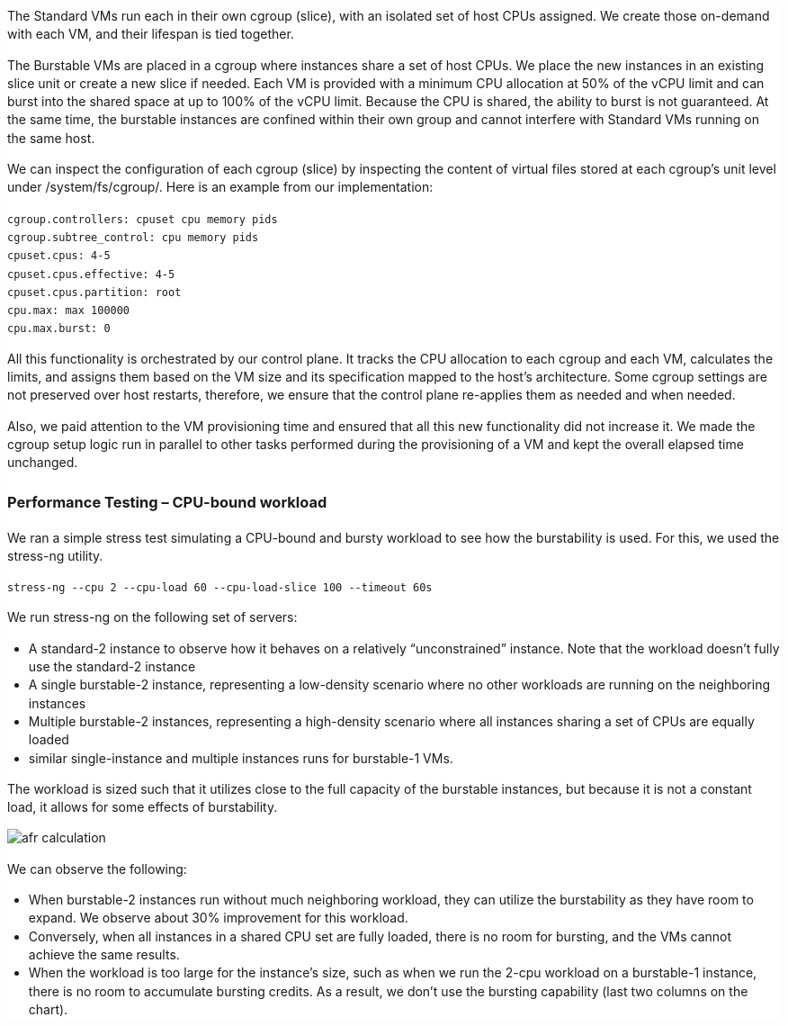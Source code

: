 The Standard VMs run each in their own cgroup (slice), with an isolated set of host CPUs assigned. We create those on-demand with each VM, and their lifespan is tied together. 

The Burstable VMs are placed in a cgroup where instances share a set of host CPUs. We place the new instances in an existing slice unit or create a new slice if needed. Each VM is provided with a minimum CPU allocation at 50% of the vCPU limit and can burst into the shared space at up to 100% of the vCPU limit. Because the CPU is shared, the ability to burst is not guaranteed. At the same time, the burstable instances are confined within their own group and cannot interfere with Standard VMs running on the same host. 

We can inspect the configuration of each cgroup (slice) by inspecting the content of virtual files stored at each cgroup’s unit level under /system/fs/cgroup/<cgroup-name>. Here is an example from our implementation:

    cgroup.controllers: cpuset cpu memory pids
    cgroup.subtree_control: cpu memory pids
    cpuset.cpus: 4-5
    cpuset.cpus.effective: 4-5
    cpuset.cpus.partition: root
    cpu.max: max 100000
    cpu.max.burst: 0

All this functionality is orchestrated by our control plane. It tracks the CPU allocation to each cgroup and each VM, calculates the limits, and assigns them based on the VM size and its specification mapped to the host’s architecture. Some cgroup settings are not preserved over host restarts, therefore, we ensure that the control plane re-applies them as needed and when needed. 

Also, we paid attention to the VM provisioning time and ensured that all this new functionality did not increase it. We made the cgroup setup logic run in parallel to other tasks performed during the provisioning of a VM and kept the overall elapsed time unchanged.

### Performance Testing – CPU-bound workload

We ran a simple stress test simulating a CPU-bound and bursty workload to see how the burstability is used. For this, we used the stress-ng utility.

    stress-ng --cpu 2 --cpu-load 60 --cpu-load-slice 100 --timeout 60s

We run stress-ng on the following set of servers:

*   A standard-2 instance to observe how it behaves on a relatively “unconstrained” instance. Note that the workload doesn’t fully use the standard-2 instance
*   A single burstable-2 instance, representing a low-density scenario where no other workloads are running on the neighboring instances
*   Multiple burstable-2 instances, representing a high-density scenario where all instances sharing a set of CPUs are equally loaded
*   similar single-instance and multiple instances runs for burstable-1 VMs.

The workload is sized such that it utilizes close to the full capacity of the burstable instances, but because it is not a constant load, it allows for some effects of burstability.

![afr calculation](https://cdn.prod.website-files.com/64f9d9b4e737e7b37d4e39a4/680f63d14b0b886fffb2b97e_2%20cpu%20burstable.jpg)

We can observe the following:

*   When burstable-2 instances run without much neighboring workload, they can utilize the burstability as they have room to expand. We observe about 30% improvement for this workload.
*   Conversely, when all instances in a shared CPU set are fully loaded, there is no room for bursting, and the VMs cannot achieve the same results.
*   When the workload is too large for the instance’s size, such as when we run the 2-cpu workload on a burstable-1 instance, there is no room to accumulate bursting credits. As a result, we don’t use the bursting capability (last two columns on the chart).
